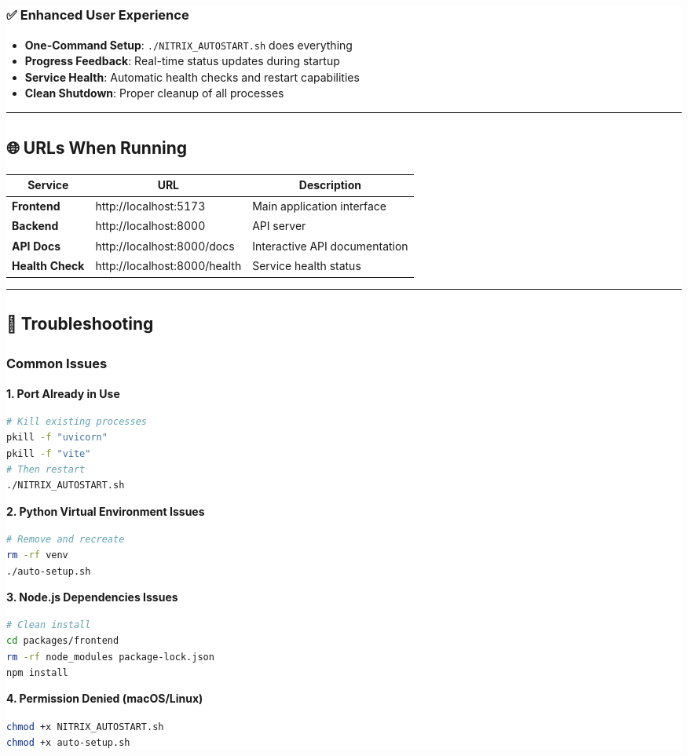 ### ✅ Enhanced User Experience
- **One-Command Setup**: `./NITRIX_AUTOSTART.sh` does everything
- **Progress Feedback**: Real-time status updates during startup
- **Service Health**: Automatic health checks and restart capabilities
- **Clean Shutdown**: Proper cleanup of all processes

---

## 🌐 URLs When Running

| Service | URL | Description |
|---------|-----|-------------|
| **Frontend** | http://localhost:5173 | Main application interface |
| **Backend** | http://localhost:8000 | API server |
| **API Docs** | http://localhost:8000/docs | Interactive API documentation |
| **Health Check** | http://localhost:8000/health | Service health status |

---

## 🚨 Troubleshooting

### Common Issues

**1. Port Already in Use**
```bash
# Kill existing processes
pkill -f "uvicorn"
pkill -f "vite"
# Then restart
./NITRIX_AUTOSTART.sh
```

**2. Python Virtual Environment Issues**
```bash
# Remove and recreate
rm -rf venv
./auto-setup.sh
```

**3. Node.js Dependencies Issues**
```bash
# Clean install
cd packages/frontend
rm -rf node_modules package-lock.json
npm install
```

**4. Permission Denied (macOS/Linux)**
```bash
chmod +x NITRIX_AUTOSTART.sh
chmod +x auto-setup.sh
```
